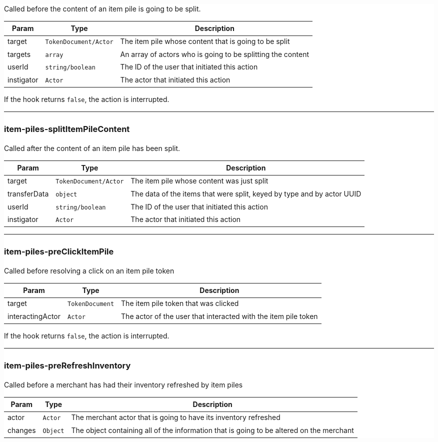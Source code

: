Called before the content of an item pile is going to be split.

| Param      | Type                             | Description                                                 |
|------------|----------------------------------|-------------------------------------------------------------|
| target     | <code>TokenDocument/Actor</code> | The item pile whose content that is going to be split       |
| targets    | <code>array<Actor></code>        | An array of actors who is going to be splitting the content |
| userId     | <code>string/boolean</code>      | The ID of the user that initiated this action               |
| instigator | <code>Actor</code>               | The actor that initiated this action                        |

If the hook returns `false`, the action is interrupted.

---

### item-piles-splitItemPileContent

Called after the content of an item pile has been split.

| Param        | Type                             | Description                                                            |
|--------------|----------------------------------|------------------------------------------------------------------------|
| target       | <code>TokenDocument/Actor</code> | The item pile whose content was just split                             |
| transferData | <code>object</code>              | The data of the items that were split, keyed by type and by actor UUID |
| userId       | <code>string/boolean</code>      | The ID of the user that initiated this action                          |
| instigator   | <code>Actor</code>               | The actor that initiated this action                                   |

---

### item-piles-preClickItemPile

Called before resolving a click on an item pile token

| Param            | Type                       | Description                                                    |
|------------------|----------------------------|----------------------------------------------------------------|
| target           | <code>TokenDocument</code> | The item pile token that was clicked                           |
| interactingActor | <code>Actor</code>         | The actor of the user that interacted with the item pile token |

If the hook returns `false`, the action is interrupted.

---

### item-piles-preRefreshInventory

Called before a merchant has had their inventory refreshed by item piles

| Param   | Type                | Description                                                                              |
|---------|---------------------|------------------------------------------------------------------------------------------|
| actor   | <code>Actor</code>  | The merchant actor that is going to have its inventory refreshed                         |
| changes | <code>Object</code> | The object containing all of the information that is going to be altered on the merchant |
